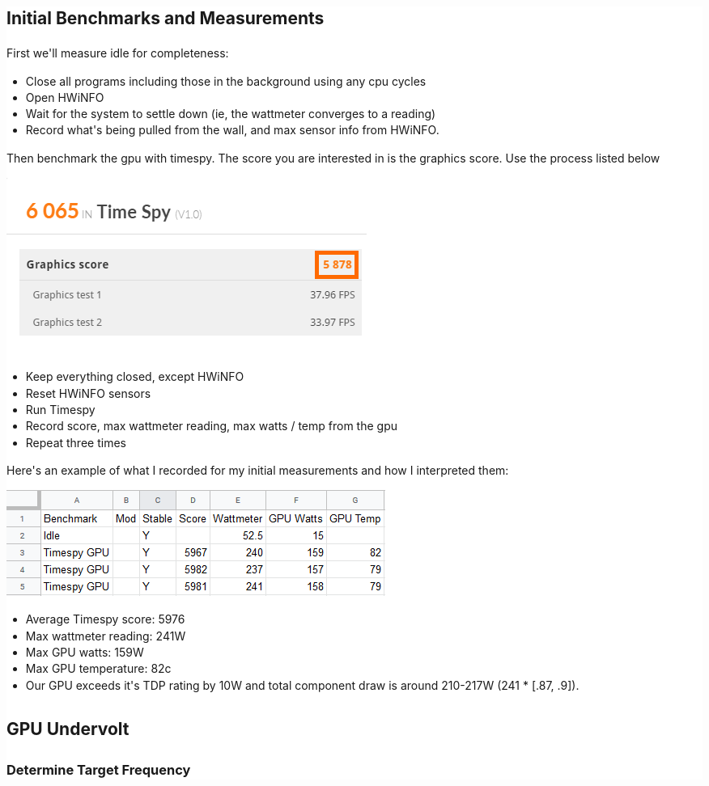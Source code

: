 ## Initial Benchmarks and Measurements

First we'll measure idle for completeness:

- Close all programs including those in the background using any cpu cycles
- Open HWiNFO
- Wait for the system to settle down (ie, the wattmeter converges to a reading)
- Record what's being pulled from the wall, and max sensor info from HWiNFO.

Then benchmark the gpu with timespy. The score you are interested in is the graphics score. Use the process listed below

![timespy-score](./timespy-score.png "Timespy score we're interested in")

- Keep everything closed, except HWiNFO
- Reset HWiNFO sensors
- Run Timespy
- Record score, max wattmeter reading, max watts / temp from the gpu
- Repeat three times

Here's an example of what I recorded for my initial measurements and how I interpreted them:

![google-sheets](./google-sheets.png "How I set up my spreadsheet for recording data")

- Average Timespy score: 5976
- Max wattmeter reading: 241W
- Max GPU watts: 159W
- Max GPU temperature: 82c
- Our GPU exceeds it's TDP rating by 10W and total component draw is around 210-217W (241 * [.87, .9]).

## GPU Undervolt

### Determine Target Frequency
